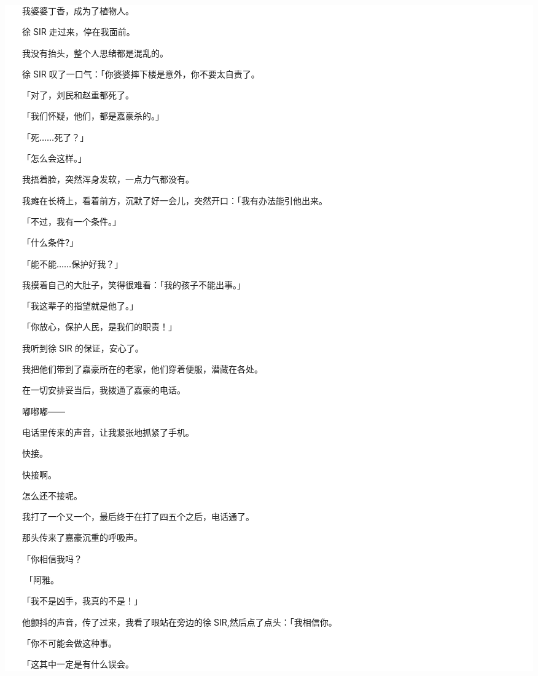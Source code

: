 &emsp;&emsp;我婆婆丁香，成为了植物人。  
  
&emsp;&emsp;徐 SIR 走过来，停在我面前。  
  
&emsp;&emsp;我没有抬头，整个人思绪都是混乱的。  
  
&emsp;&emsp;徐 SIR 叹了一口气：「你婆婆摔下楼是意外，你不要太自责了。  
  
&emsp;&emsp;「对了，刘民和赵重都死了。  
  
&emsp;&emsp;「我们怀疑，他们，都是嘉豪杀的。」  
  
&emsp;&emsp;「死……死了？」  
  
&emsp;&emsp;「怎么会这样。」  
  
&emsp;&emsp;我捂着脸，突然浑身发软，一点力气都没有。  
  
&emsp;&emsp;我瘫在长椅上，看着前方，沉默了好一会儿，突然开口：「我有办法能引他出来。  
  
&emsp;&emsp;「不过，我有一个条件。」  
  
&emsp;&emsp;「什么条件?」  
  
&emsp;&emsp;「能不能……保护好我？」  
  
&emsp;&emsp;我摸着自己的大肚子，笑得很难看：「我的孩子不能出事。」  
  
&emsp;&emsp;「我这辈子的指望就是他了。」  
  
&emsp;&emsp;「你放心，保护人民，是我们的职责！」  
  
&emsp;&emsp;我听到徐 SIR 的保证，安心了。  
  
&emsp;&emsp;我把他们带到了嘉豪所在的老家，他们穿着便服，潜藏在各处。  
  
&emsp;&emsp;在一切安排妥当后，我拨通了嘉豪的电话。  
  
&emsp;&emsp;嘟嘟嘟——  
  
&emsp;&emsp;电话里传来的声音，让我紧张地抓紧了手机。  
  
&emsp;&emsp;快接。  
  
&emsp;&emsp;快接啊。  
  
&emsp;&emsp;怎么还不接呢。  
  
&emsp;&emsp;我打了一个又一个，最后终于在打了四五个之后，电话通了。  
  
&emsp;&emsp;那头传来了嘉豪沉重的呼吸声。  
  
&emsp;&emsp;「你相信我吗？  
  
&emsp;&emsp;
「阿雅。  
  
&emsp;&emsp;「我不是凶手，我真的不是！」  
  
&emsp;&emsp;他颤抖的声音，传了过来，我看了眼站在旁边的徐 SIR,然后点了点头：「我相信你。  
  
&emsp;&emsp;「你不可能会做这种事。  
  
&emsp;&emsp;「这其中一定是有什么误会。  
  